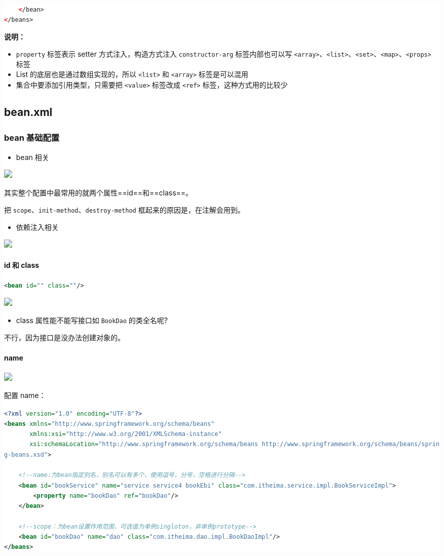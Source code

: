 ```xml
    </bean>
</beans>
```

**说明：**

- `property` 标签表示 setter 方式注入，构造方式注入 `constructor-arg` 标签内部也可以写 `<array>`、`<list>`、`<set>`、`<map>`、`<props>` 标签
- List 的底层也是通过数组实现的，所以 `<list>` 和 `<array>` 标签是可以混用
- 集合中要添加引用类型，只需要把 `<value>` 标签改成 `<ref>` 标签，这种方式用的比较少

## bean.xml

### bean 基础配置

- bean 相关

![](https://raw.githubusercontent.com/hacket/ObsidianOSS/master/obsidian/20241120215328.png)

其实整个配置中最常用的就两个属性==id==和==class==。

把 `scope`、`init-method`、`destroy-method` 框起来的原因是，在注解会用到。

- 依赖注入相关

![](https://raw.githubusercontent.com/hacket/ObsidianOSS/master/obsidian/20241120215455.png)

#### id 和 class

```xml
<bean id="" class=""/>
```

![](https://raw.githubusercontent.com/hacket/ObsidianOSS/master/obsidian/20241120202751.png)

- class 属性能不能写接口如 `BookDao` 的类全名呢?

不行，因为接口是没办法创建对象的。

#### name

![](https://raw.githubusercontent.com/hacket/ObsidianOSS/master/obsidian/20241120202930.png)

配置 name：

```xml
<?xml version="1.0" encoding="UTF-8"?>
<beans xmlns="http://www.springframework.org/schema/beans"
       xmlns:xsi="http://www.w3.org/2001/XMLSchema-instance"
       xsi:schemaLocation="http://www.springframework.org/schema/beans http://www.springframework.org/schema/beans/spring-beans.xsd">

    <!--name:为bean指定别名，别名可以有多个，使用逗号，分号，空格进行分隔-->
    <bean id="bookService" name="service service4 bookEbi" class="com.itheima.service.impl.BookServiceImpl">
        <property name="bookDao" ref="bookDao"/>
    </bean>

    <!--scope：为bean设置作用范围，可选值为单例singloton，非单例prototype-->
    <bean id="bookDao" name="dao" class="com.itheima.dao.impl.BookDaoImpl"/>
</beans>
```
